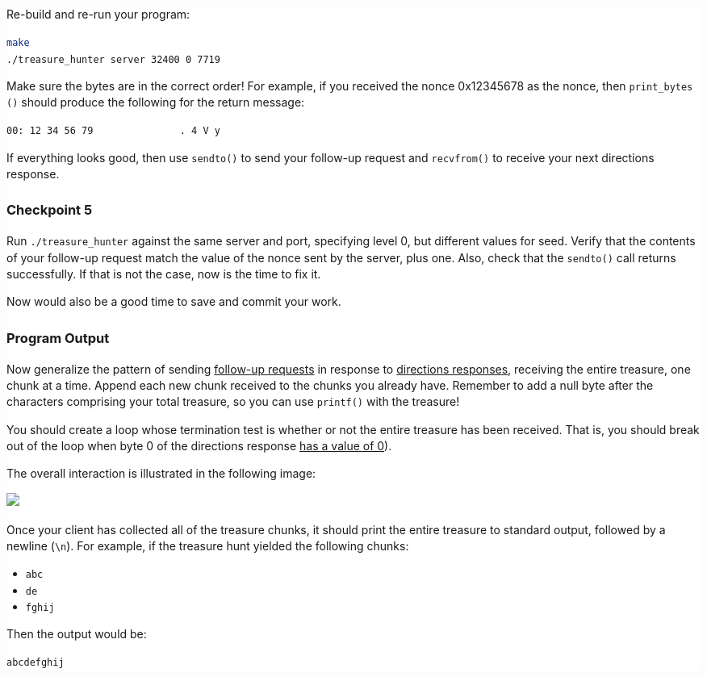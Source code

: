 Re-build and re-run your program:

```bash
make
./treasure_hunter server 32400 0 7719
```

Make sure the bytes are in the correct order!  For example, if you received the
nonce 0x12345678 as the nonce, then `print_bytes()` should produce the
following for the return message:

   ```bash
   00: 12 34 56 79               . 4 V y        
   ```

If everything looks good, then use `sendto()` to send your follow-up request
and `recvfrom()` to receive your next directions response.


### Checkpoint 5

Run `./treasure_hunter` against the same server and port, specifying level 0,
but different values for seed.  Verify that the contents of your follow-up
request match the value of the nonce sent by the server, plus one.  Also, check
that the `sendto()` call returns successfully.  If that is not the case, now is
the time to fix it.

Now would also be a good time to save and commit your work.


### Program Output

Now generalize the pattern of sending
[follow-up requests](#follow-up-request) in response to
[directions responses](#directions-response), receiving the entire treasure,
one chunk at a time.  Append each new chunk received to the chunks you already
have.  Remember to add a null byte after the characters comprising your
total treasure, so you can use `printf()` with the treasure!

You should create a loop whose termination test is whether or not the entire
treasure has been received.  That is, you should break out of the loop when
byte 0 of the directions response [has a value of 0](#directions-response)).

The overall interaction is illustrated in the following image:

<img src="treasure_hunt.png" width="800">

Once your client has collected all of the treasure chunks, it should print the
entire treasure to standard output, followed by a newline (`\n`).  For example,
if the treasure hunt yielded the following chunks:

 - `abc`
 - `de`
 - `fghij`

Then the output would be:

```
abcdefghij
```
